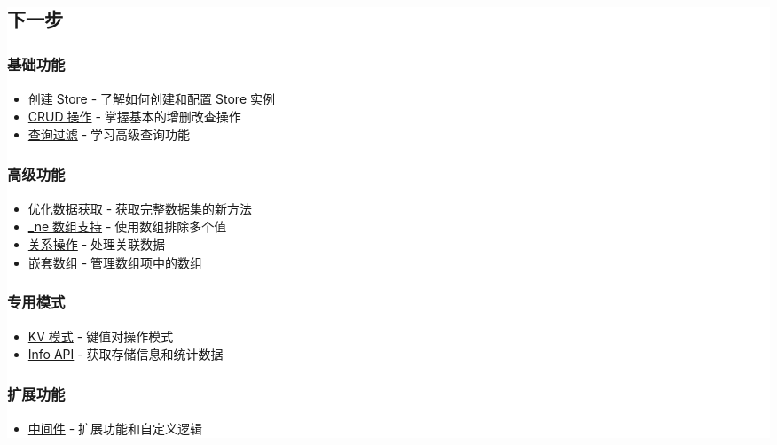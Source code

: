 ## 下一步

### 基础功能
- [创建 Store](/api/create-store) - 了解如何创建和配置 Store 实例
- [CRUD 操作](/api/crud) - 掌握基本的增删改查操作
- [查询过滤](/api/query) - 学习高级查询功能

### 高级功能
- [优化数据获取](/api/enhanced-get) - 获取完整数据集的新方法
- [_ne 数组支持](/api/array-ne-operator) - 使用数组排除多个值
- [关系操作](/api/relations) - 处理关联数据
- [嵌套数组](/api/nested-arrays) - 管理数组项中的数组

### 专用模式
- [KV 模式](/api/kv) - 键值对操作模式
- [Info API](/api/info) - 获取存储信息和统计数据

### 扩展功能
- [中间件](/api/middleware) - 扩展功能和自定义逻辑

